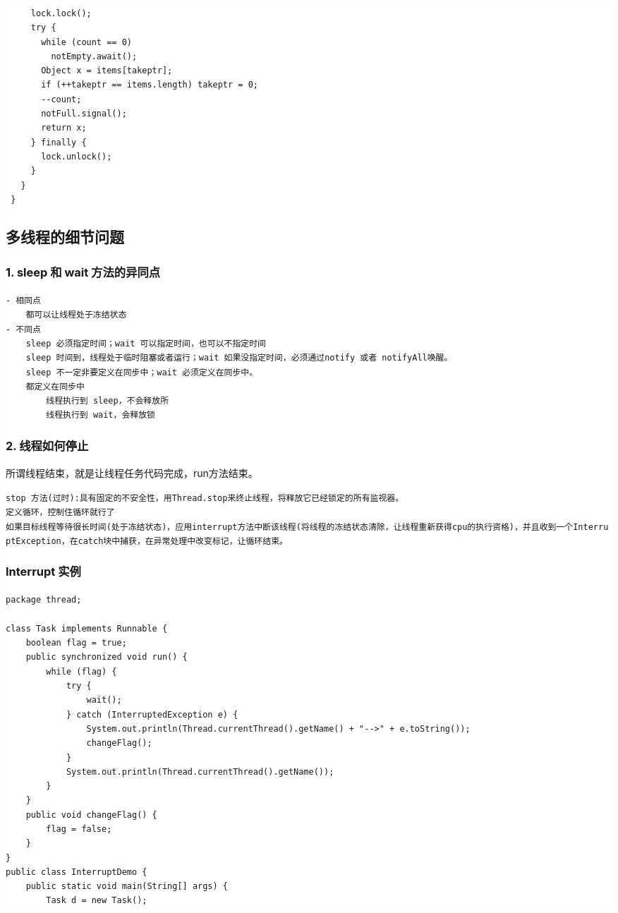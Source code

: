 ```
     lock.lock();
     try {
       while (count == 0) 
         notEmpty.await();
       Object x = items[takeptr]; 
       if (++takeptr == items.length) takeptr = 0;
       --count;
       notFull.signal();
       return x;
     } finally {
       lock.unlock();
     }
   } 
 }
```

## 多线程的细节问题

### 1. sleep 和 wait 方法的异同点

    - 相同点
        都可以让线程处于冻结状态
    - 不同点
        sleep 必须指定时间；wait 可以指定时间，也可以不指定时间
        sleep 时间到，线程处于临时阻塞或者运行；wait 如果没指定时间，必须通过notify 或者 notifyAll唤醒。
        sleep 不一定非要定义在同步中；wait 必须定义在同步中。
        都定义在同步中
            线程执行到 sleep，不会释放所
            线程执行到 wait，会释放锁

### 2. 线程如何停止

所谓线程结束，就是让线程任务代码完成，run方法结束。

    stop 方法(过时):具有固定的不安全性，用Thread.stop来终止线程，将释放它已经锁定的所有监视器。
    定义循环，控制住循环就行了
    如果目标线程等待很长时间(处于冻结状态)，应用interrupt方法中断该线程(将线程的冻结状态清除，让线程重新获得cpu的执行资格)，并且收到一个InterruptException，在catch块中捕获，在异常处理中改变标记，让循环结束。

### Interrupt 实例
```
package thread;

class Task implements Runnable {
    boolean flag = true;
    public synchronized void run() {
        while (flag) {
            try {
                wait();
            } catch (InterruptedException e) {
                System.out.println(Thread.currentThread().getName() + "-->" + e.toString());
                changeFlag();
            }
            System.out.println(Thread.currentThread().getName());
        }
    }
    public void changeFlag() {
        flag = false;
    }
}
public class InterruptDemo {
    public static void main(String[] args) {
        Task d = new Task();
```